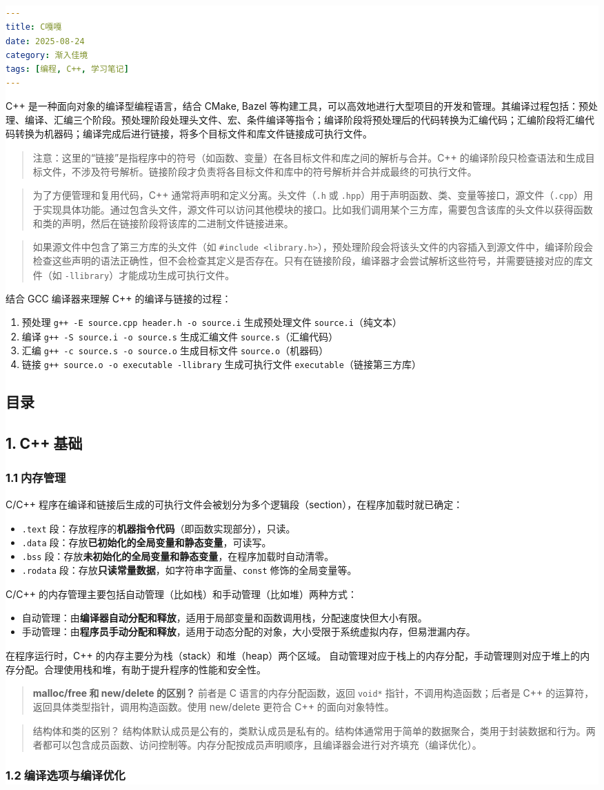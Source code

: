 ```yaml
---
title: C嘎嘎
date: 2025-08-24
category: 渐入佳境
tags: [编程, C++, 学习笔记]
---
```


C++ 是一种面向对象的编译型编程语言，结合 CMake, Bazel 等构建工具，可以高效地进行大型项目的开发和管理。其编译过程包括：预处理、编译、汇编三个阶段。预处理阶段处理头文件、宏、条件编译等指令；编译阶段将预处理后的代码转换为汇编代码；汇编阶段将汇编代码转换为机器码；编译完成后进行链接，将多个目标文件和库文件链接成可执行文件。

> 注意：这里的“链接”是指程序中的符号（如函数、变量）在各目标文件和库之间的解析与合并。C++ 的编译阶段只检查语法和生成目标文件，不涉及符号解析。链接阶段才负责将各目标文件和库中的符号解析并合并成最终的可执行文件。

> 为了方便管理和复用代码，C++ 通常将声明和定义分离。头文件（`.h` 或 `.hpp`）用于声明函数、类、变量等接口，源文件（`.cpp`）用于实现具体功能。通过包含头文件，源文件可以访问其他模块的接口。比如我们调用某个三方库，需要包含该库的头文件以获得函数和类的声明，然后在链接阶段将该库的二进制文件链接进来。

> 如果源文件中包含了第三方库的头文件（如 `#include <library.h>`），预处理阶段会将该头文件的内容插入到源文件中，编译阶段会检查这些声明的语法正确性，但不会检查其定义是否存在。只有在链接阶段，编译器才会尝试解析这些符号，并需要链接对应的库文件（如 `-llibrary`）才能成功生成可执行文件。

结合 GCC 编译器来理解 C++ 的编译与链接的过程：

1. 预处理 `g++ -E source.cpp header.h -o source.i` 生成预处理文件 `source.i`（纯文本）
2. 编译 `g++ -S source.i -o source.s` 生成汇编文件 `source.s`（汇编代码）
3. 汇编 `g++ -c source.s -o source.o` 生成目标文件 `source.o`（机器码）
4. 链接 `g++ source.o -o executable -llibrary` 生成可执行文件 `executable`（链接第三方库）

## 目录

## 1. C++ 基础

### 1.1 内存管理

C/C++ 程序在编译和链接后生成的可执行文件会被划分为多个逻辑段（section），在程序加载时就已确定：

- `.text` 段：存放程序的**机器指令代码**（即函数实现部分），只读。
- `.data` 段：存放**已初始化的全局变量和静态变量**，可读写。
- `.bss` 段：存放**未初始化的全局变量和静态变量**，在程序加载时自动清零。
- `.rodata` 段：存放**只读常量数据**，如字符串字面量、`const` 修饰的全局变量等。

C/C++ 的内存管理主要包括自动管理（比如栈）和手动管理（比如堆）两种方式：

- 自动管理：由**编译器自动分配和释放**，适用于局部变量和函数调用栈，分配速度快但大小有限。
- 手动管理：由**程序员手动分配和释放**，适用于动态分配的对象，大小受限于系统虚拟内存，但易泄漏内存。

在程序运行时，C++ 的内存主要分为栈（stack）和堆（heap）两个区域。 自动管理对应于栈上的内存分配，手动管理则对应于堆上的内存分配。合理使用栈和堆，有助于提升程序的性能和安全性。

> **malloc/free 和 new/delete 的区别？**
> 前者是 C 语言的内存分配函数，返回 `void*` 指针，不调用构造函数；后者是 C++ 的运算符，返回具体类型指针，调用构造函数。使用 new/delete 更符合 C++ 的面向对象特性。

> 结构体和类的区别？
> 结构体默认成员是公有的，类默认成员是私有的。结构体通常用于简单的数据聚合，类用于封装数据和行为。两者都可以包含成员函数、访问控制等。内存分配按成员声明顺序，且编译器会进行对齐填充（编译优化）。

### 1.2 编译选项与编译优化
